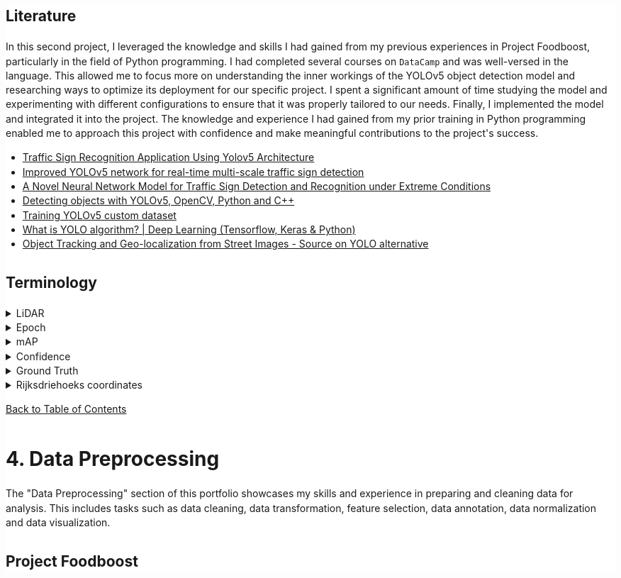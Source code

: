 ## <a id="#domain-knowledge-literature-vision"></a>Literature
In this second project, I leveraged the knowledge and skills I had gained from my previous experiences in Project Foodboost, particularly in the field of Python programming. I had completed several courses on `DataCamp` and was well-versed in the language. This allowed me to focus more on understanding the inner workings of the YOLOv5 object detection model and researching ways to optimize its deployment for our specific project. I spent a significant amount of time studying the model and experimenting with different configurations to ensure that it was properly tailored to our needs. Finally, I implemented the model and integrated it into the project. The knowledge and experience I had gained from my prior training in Python programming enabled me to approach this project with confidence and make meaningful contributions to the project's success.

* [Traffic Sign Recognition Application Using Yolov5 Architecture](https://ieeexplore.ieee.org/abstract/document/9537355)
* [Improved YOLOv5 network for real-time multi-scale traffic sign detection](https://link.springer.com/article/10.1007/s00521-022-08077-5)
* [A Novel Neural Network Model for Traffic Sign Detection and Recognition under Extreme Conditions](https://www.hindawi.com/journals/js/2021/9984787/)
* [Detecting objects with YOLOv5, OpenCV, Python and C++](https://medium.com/mlearning-ai/detecting-objects-with-yolov5-opencv-python-and-c-c7cf13d1483c)
* [Training YOLOv5 custom dataset](https://medium.com/mlearning-ai/training-yolov5-custom-dataset-with-ease-e4f6272148ad)
* [What is YOLO algorithm? | Deep Learning (Tensorflow, Keras & Python)](https://www.youtube.com/watch?v=ag3DLKsl2vk)
* [Object Tracking and Geo-localization from Street Images - Source on YOLO alternative](https://arxiv.org/pdf/2107.06257.pdf)

## <a id="#domain-knowledge-terminology-vision"></a>Terminology

<details><summary>LiDAR</summary></details>

<details><summary>Epoch</summary></details>

<details><summary>mAP</summary></details>

<details><summary>Confidence</summary></details>

<details><summary>Ground Truth</summary></details>

<details><summary>Rijksdriehoeks coordinates</summary></details>

[Back to Table of Contents](#table-of-contents)
# <a id="data-preprocessing"></a>4. Data Preprocessing
The "Data Preprocessing" section of this portfolio showcases my skills and experience in preparing and cleaning data for analysis. This includes tasks such as data cleaning, data transformation, feature selection, data annotation, data normalization and data visualization. 

## <a id="data-preprocessing-foodboost"></a>Project Foodboost
